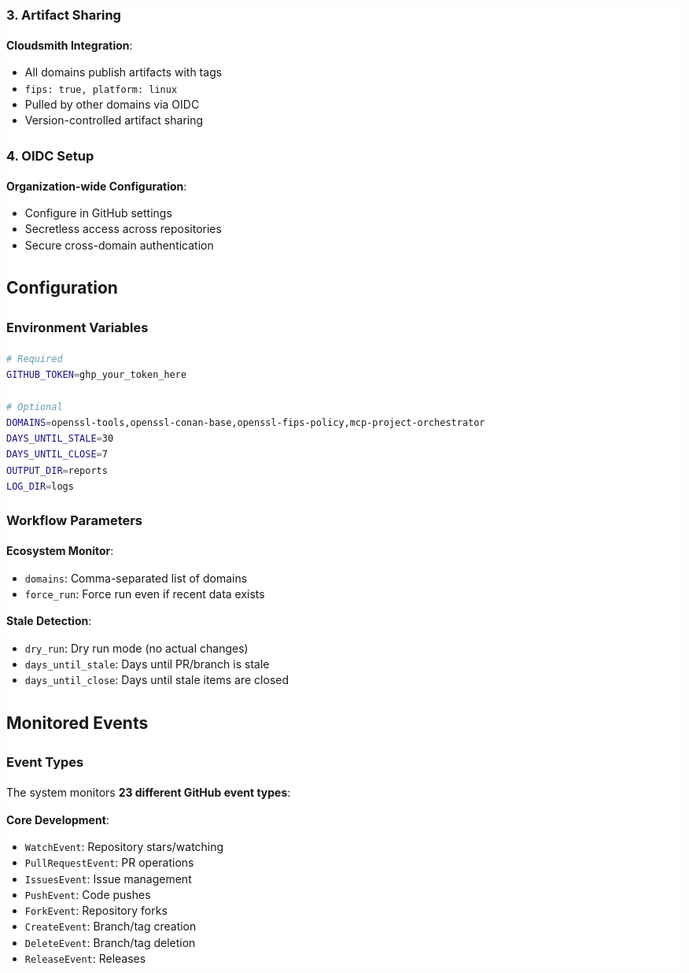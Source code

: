 ### 3. Artifact Sharing

**Cloudsmith Integration**:
- All domains publish artifacts with tags
- `fips: true, platform: linux`
- Pulled by other domains via OIDC
- Version-controlled artifact sharing

### 4. OIDC Setup

**Organization-wide Configuration**:
- Configure in GitHub settings
- Secretless access across repositories
- Secure cross-domain authentication

## Configuration

### Environment Variables

```bash
# Required
GITHUB_TOKEN=ghp_your_token_here

# Optional
DOMAINS=openssl-tools,openssl-conan-base,openssl-fips-policy,mcp-project-orchestrator
DAYS_UNTIL_STALE=30
DAYS_UNTIL_CLOSE=7
OUTPUT_DIR=reports
LOG_DIR=logs
```

### Workflow Parameters

**Ecosystem Monitor**:
- `domains`: Comma-separated list of domains
- `force_run`: Force run even if recent data exists

**Stale Detection**:
- `dry_run`: Dry run mode (no actual changes)
- `days_until_stale`: Days until PR/branch is stale
- `days_until_close`: Days until stale items are closed

## Monitored Events

### Event Types

The system monitors **23 different GitHub event types**:

**Core Development**:
- `WatchEvent`: Repository stars/watching
- `PullRequestEvent`: PR operations
- `IssuesEvent`: Issue management
- `PushEvent`: Code pushes
- `ForkEvent`: Repository forks
- `CreateEvent`: Branch/tag creation
- `DeleteEvent`: Branch/tag deletion
- `ReleaseEvent`: Releases
